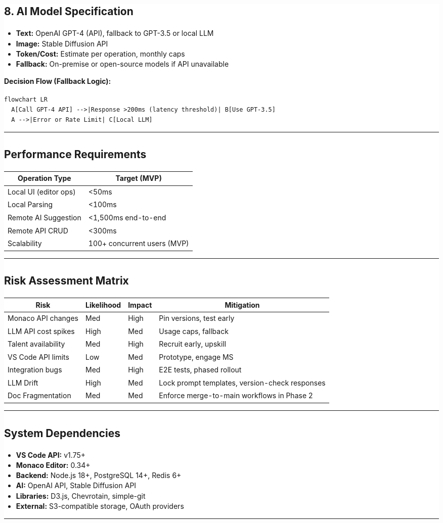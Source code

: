 
## 8. AI Model Specification

- **Text:** OpenAI GPT-4 (API), fallback to GPT-3.5 or local LLM
- **Image:** Stable Diffusion API
- **Token/Cost:** Estimate per operation, monthly caps
- **Fallback:** On-premise or open-source models if API unavailable

**Decision Flow (Fallback Logic):**
```mermaid
flowchart LR
  A[Call GPT-4 API] -->|Response >200ms (latency threshold)| B[Use GPT-3.5]
  A -->|Error or Rate Limit| C[Local LLM]
```

---

## Performance Requirements

| Operation Type         | Target (MVP)                |
|-----------------------|-----------------------------|
| Local UI (editor ops) | <50ms                       |
| Local Parsing         | <100ms                      |
| Remote AI Suggestion  | <1,500ms end-to-end         |
| Remote API CRUD       | <300ms                      |
| Scalability           | 100+ concurrent users (MVP) |

---

## Risk Assessment Matrix
| Risk                  | Likelihood | Impact | Mitigation                |
|-----------------------|------------|--------|---------------------------|
| Monaco API changes    | Med        | High   | Pin versions, test early  |
| LLM API cost spikes   | High       | Med    | Usage caps, fallback      |
| Talent availability   | Med        | High   | Recruit early, upskill    |
| VS Code API limits    | Low        | Med    | Prototype, engage MS      |
| Integration bugs      | Med        | High   | E2E tests, phased rollout |
| LLM Drift             | High       | Med    | Lock prompt templates, version-check responses |
| Doc Fragmentation     | Med        | Med    | Enforce merge-to-main workflows in Phase 2     |

---

## System Dependencies
- **VS Code API:** v1.75+
- **Monaco Editor:** 0.34+
- **Backend:** Node.js 18+, PostgreSQL 14+, Redis 6+
- **AI:** OpenAI API, Stable Diffusion API
- **Libraries:** D3.js, Chevrotain, simple-git
- **External:** S3-compatible storage, OAuth providers

---